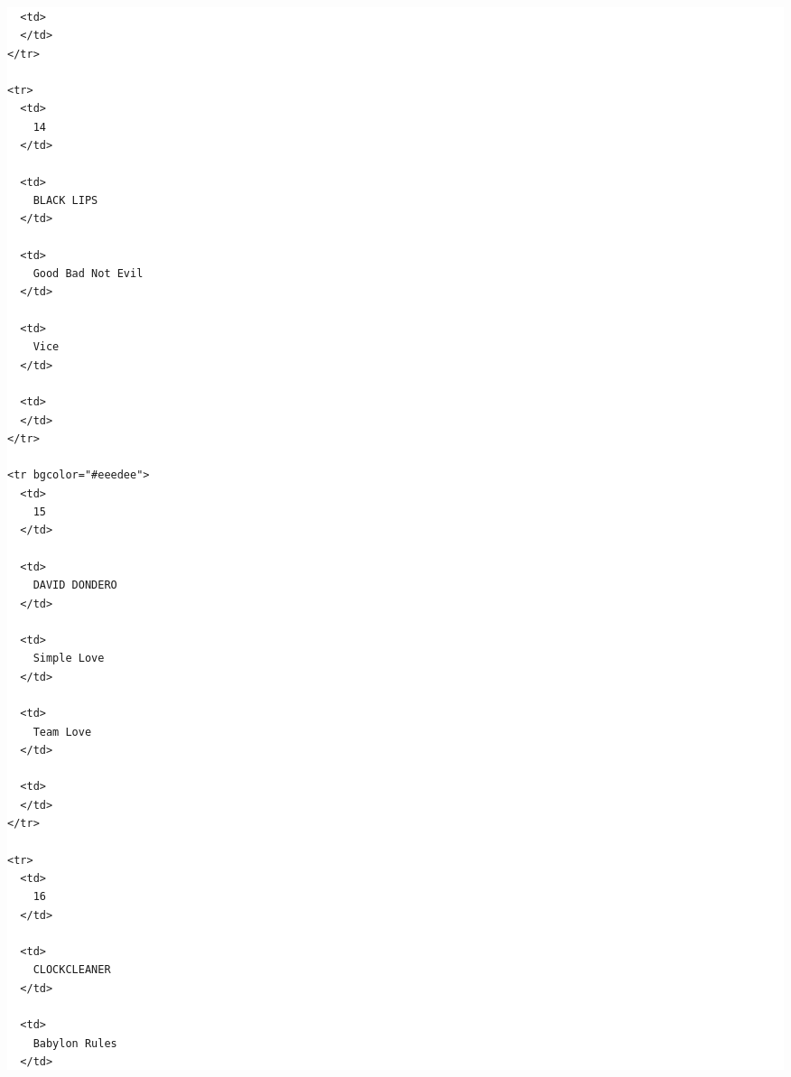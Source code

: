       <td>
      </td>
    </tr>
    
    <tr>
      <td>
        14
      </td>
      
      <td>
        BLACK LIPS
      </td>
      
      <td>
        Good Bad Not Evil
      </td>
      
      <td>
        Vice
      </td>
      
      <td>
      </td>
    </tr>
    
    <tr bgcolor="#eeedee">
      <td>
        15
      </td>
      
      <td>
        DAVID DONDERO
      </td>
      
      <td>
        Simple Love
      </td>
      
      <td>
        Team Love
      </td>
      
      <td>
      </td>
    </tr>
    
    <tr>
      <td>
        16
      </td>
      
      <td>
        CLOCKCLEANER
      </td>
      
      <td>
        Babylon Rules
      </td>
      